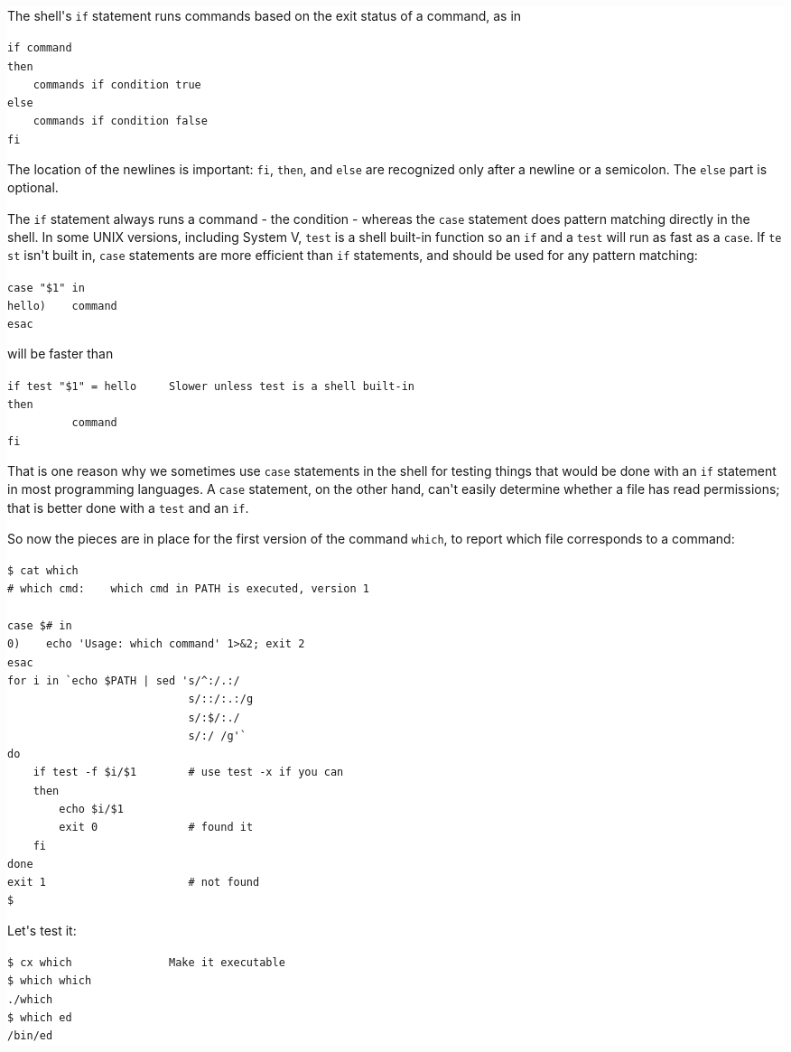 The shell's `if` statement runs commands based on the exit status of a command, as in
```
if command
then
    commands if condition true
else
    commands if condition false
fi
```
The location of the newlines is important: `fi`, `then`, and `else` are recognized only after a newline or a semicolon.
The `else` part is optional.

The `if` statement always runs a command - the condition - whereas the `case` statement does pattern matching directly in the shell.
In some UNIX versions, including System V, `test` is a shell built-in function so an `if` and a `test` will run as fast as a `case`.
If `test` isn't built in, `case` statements are more efficient than `if` statements, and should be used for any pattern matching:
```
case "$1" in
hello)    command
esac
```
will be faster than
```
if test "$1" = hello     Slower unless test is a shell built-in
then
          command
fi
```
That is one reason why we sometimes use `case` statements in the shell for testing things that would be done with an `if` statement in most programming languages.
A `case` statement, on the other hand, can't easily determine whether a file has read permissions; that is better done with a `test` and an `if`.

So now the pieces are in place for the first version of the command `which`, to report which file corresponds to a command:
```
$ cat which
# which cmd:	which cmd in PATH is executed, version 1

case $# in
0)    echo 'Usage: which command' 1>&2; exit 2
esac
for i in `echo $PATH | sed 's/^:/.:/
                            s/::/:.:/g
                            s/:$/:./
                            s/:/ /g'`
do
    if test -f $i/$1        # use test -x if you can
    then
        echo $i/$1
        exit 0              # found it
    fi
done
exit 1                      # not found
$
```
Let's test it:
```
$ cx which               Make it executable
$ which which
./which
$ which ed
/bin/ed
```